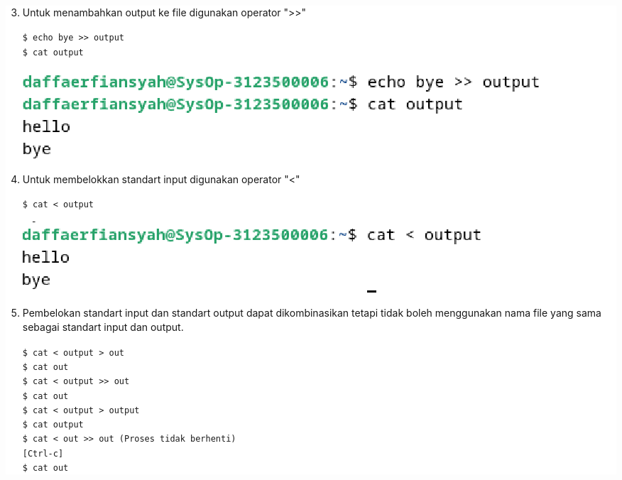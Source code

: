 3. Untuk menambahkan output ke file digunakan operator ">>"
   ```
   $ echo bye >> output
   $ cat output
   ```
   ![App Screenshot](https://github.com/daffaerfiansyah/SysOp24-3123500006/blob/main/Minggu%204/Assets/Percobaan/IMG-16.png?raw=true)

4. Untuk membelokkan standart input digunakan operator "<"
   ```
   $ cat < output
   ```
   ![App Screenshot](https://github.com/daffaerfiansyah/SysOp24-3123500006/blob/main/Minggu%204/Assets/Percobaan/IMG-17.png?raw=true)

5. Pembelokan standart input dan standart output dapat dikombinasikan tetapi tidak boleh menggunakan nama file yang sama sebagai standart input dan output.
   ```
   $ cat < output > out
   $ cat out
   $ cat < output >> out
   $ cat out
   $ cat < output > output
   $ cat output
   $ cat < out >> out (Proses tidak berhenti)
   [Ctrl-c]
   $ cat out
   ```